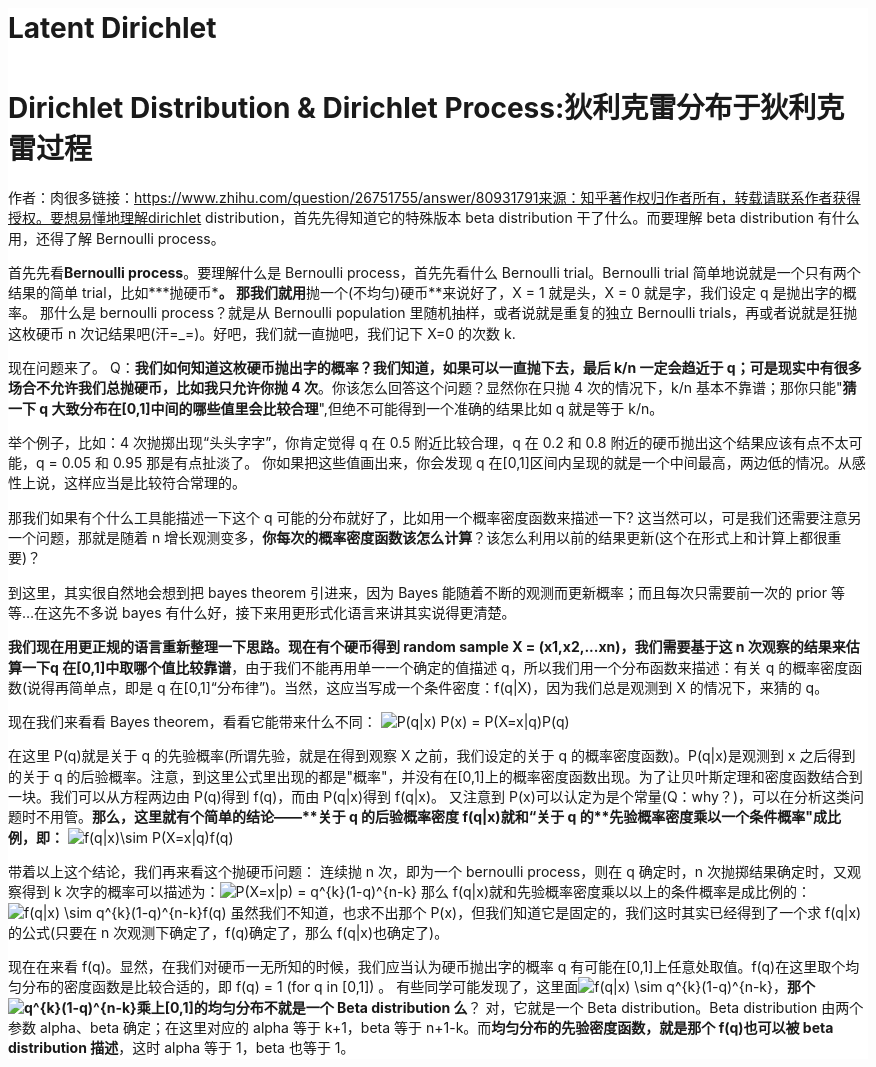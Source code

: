 # Latent Dirichlet

# Dirichlet Distribution & Dirichlet Process:狄利克雷分布于狄利克雷过程

作者：肉很多链接：https://www.zhihu.com/question/26751755/answer/80931791来源：知乎著作权归作者所有，转载请联系作者获得授权。要想易懂地理解dirichlet distribution，首先先得知道它的特殊版本 beta distribution 干了什么。而要理解 beta distribution 有什么用，还得了解 Bernoulli process。

首先先看**Bernoulli process**。要理解什么是 Bernoulli process，首先先看什么 Bernoulli trial。Bernoulli trial 简单地说就是一个只有两个结果的简单 trial，比如**\*抛硬币\***。
那我们就用**抛一个(不均匀)硬币**来说好了，X = 1 就是头，X = 0 就是字，我们设定 q 是抛出字的概率。
那什么是 bernoulli process？就是从 Bernoulli population 里随机抽样，或者说就是重复的独立 Bernoulli trials，再或者说就是狂抛这枚硬币 n 次记结果吧(汗=\_=)。好吧，我们就一直抛吧，我们记下 X=0 的次数 k.

现在问题来了。
Q：**我们如何知道这枚硬币抛出字的概率？**我们知道，如果可以一直抛下去，最后 k/n 一定会趋近于 q；可是现实中有很多场合不允许我们总抛硬币，比如**我只允许你抛 4 次**。你该怎么回答这个问题？显然你在只抛 4 次的情况下，k/n 基本不靠谱；那你只能"**猜一下 q 大致分布在[0,1]中间的哪些值里会比较合理**",但绝不可能得到一个准确的结果比如 q 就是等于 k/n。

举个例子，比如：4 次抛掷出现“头头字字”，你肯定觉得 q 在 0.5 附近比较合理，q 在 0.2 和 0.8 附近的硬币抛出这个结果应该有点不太可能，q = 0.05 和 0.95 那是有点扯淡了。
你如果把这些值画出来，你会发现 q 在[0,1]区间内呈现的就是一个中间最高，两边低的情况。从感性上说，这样应当是比较符合常理的。

那我们如果有个什么工具能描述一下这个 q 可能的分布就好了，比如用一个概率密度函数来描述一下? 这当然可以，可是我们还需要注意另一个问题，那就是随着 n 增长观测变多，**你每次的概率密度函数该怎么计算**？该怎么利用以前的结果更新(这个在形式上和计算上都很重要)？

到这里，其实很自然地会想到把 bayes theorem 引进来，因为 Bayes 能随着不断的观测而更新概率；而且每次只需要前一次的 prior 等等…在这先不多说 bayes 有什么好，接下来用更形式化语言来讲其实说得更清楚。

**我们现在用更正规的语言重新整理一下思路。**现在有个硬币得到 random sample X = (x1,x2,...xn)，我们需要基于这 n 次观察的结果来估算一下**q 在[0,1]中取哪个值比较靠谱**，由于我们不能再用单一一个确定的值描述 q，所以我们用一个分布函数来描述：有关 q 的概率密度函数(说得再简单点，即是 q 在[0,1]“分布律”)。当然，这应当写成一个条件密度：f(q|X)，因为我们总是观测到 X 的情况下，来猜的 q。

现在我们来看看 Bayes theorem，看看它能带来什么不同：
![P(q|x) P(x) = P(X=x|q)P(q)](//zhihu.com/equation?tex=P%28q%7Cx%29+P%28x%29+%3D+P%28X%3Dx%7Cq%29P%28q%29)

在这里 P(q)就是关于 q 的先验概率(所谓先验，就是在得到观察 X 之前，我们设定的关于 q 的概率密度函数)。P(q|x)是观测到 x 之后得到的关于 q 的后验概率。注意，到这里公式里出现的都是"概率"，并没有在[0,1]上的概率密度函数出现。为了让贝叶斯定理和密度函数结合到一块。我们可以从方程两边由 P(q)得到 f(q)，而由 P(q|x)得到 f(q|x)。
又注意到 P(x)可以认定为是个常量(Q：why？)，可以在分析这类问题时不用管。**那么，这里就有个简单的结论——\*\***关于 q 的后验概率密度 f(q|x)就和“关于 q 的\***\*先验概率密度乘以一个条件概率"成比例，即：**
![f(q|x)\sim P(X=x|q)f(q)](//zhihu.com/equation?tex=f%28q%7Cx%29%5Csim+P%28X%3Dx%7Cq%29f%28q%29)

带着以上这个结论，我们再来看这个抛硬币问题：
连续抛 n 次，即为一个 bernoulli process，则在 q 确定时，n 次抛掷结果确定时，又观察得到 k 次字的概率可以描述为：![P(X=x|p) = q^{k}(1-q)^{n-k} ](//zhihu.com/equation?tex=P%28X%3Dx%7Cp%29+%3D+q%5E%7Bk%7D%281-q%29%5E%7Bn-k%7D+)
那么 f(q|x)就和先验概率密度乘以以上的条件概率是成比例的：
![f(q|x) \sim q^{k}(1-q)^{n-k}f(q) ](//zhihu.com/equation?tex=f%28q%7Cx%29+%5Csim+q%5E%7Bk%7D%281-q%29%5E%7Bn-k%7Df%28q%29+)
虽然我们不知道，也求不出那个 P(x)，但我们知道它是固定的，我们这时其实已经得到了一个求 f(q|x)的公式(只要在 n 次观测下确定了，f(q)确定了，那么 f(q|x)也确定了)。

现在在来看 f(q)。显然，在我们对硬币一无所知的时候，我们应当认为硬币抛出字的概率 q 有可能在[0,1]上任意处取值。f(q)在这里取个均匀分布的密度函数是比较合适的，即 f(q) = 1 (for q in [0,1]) 。
有些同学可能发现了，这里面![f(q|x) \sim q^{k}(1-q)^{n-k}](//zhihu.com/equation?tex=f%28q%7Cx%29+%5Csim+q%5E%7Bk%7D%281-q%29%5E%7Bn-k%7D)，**那个![q^{k}(1-q)^{n-k}](//zhihu.com/equation?tex=q%5E%7Bk%7D%281-q%29%5E%7Bn-k%7D)乘上[0,1]的均匀分布不就是一个 Beta distribution 么**？
对，它就是一个 Beta distribution。Beta distribution 由两个参数 alpha、beta 确定；在这里对应的 alpha 等于 k+1，beta 等于 n+1-k。而**均匀分布的先验密度函数，就是那个 f(q)也可以被 beta distribution 描述**，这时 alpha 等于 1，beta 也等于 1。
